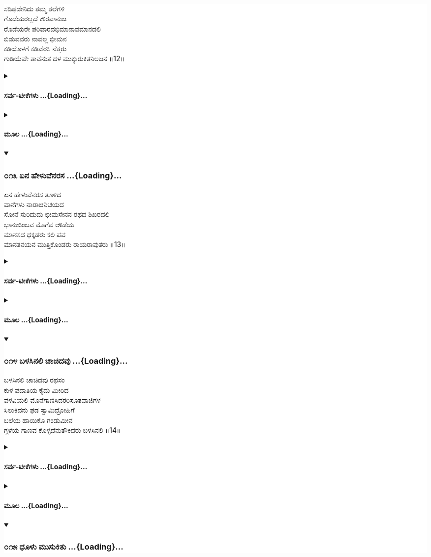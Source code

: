 ಸಡಿಫಡೇನಿದು ತಮ್ಮ ತಲೆಗಳಿ  
ಗೊಡೆಯರಲ್ಲದೆ ಕೌರವಾನುಜ  
ರೊಡೆಯರೇ ಪರಿವಾರದಭಿಮಾನಾವಮಾನದಲಿ  
ಬಿಡುವವರು ನಾವಲ್ಲ ಭೀಮನ  
ಕಡಿಯೊಳಗೆ ಕಡಿವೆರಸಿ ನೆತ್ತರು  
ಗುಡಿಯೆವೇ ತಾವೆನುತ ದಳ ಮುಕ್ಕುರುಕಿತನಿಲಜನ      ॥12॥
</details>
</div>
<div class="js_include collapsed" newlevelforh1="4" title="ಸರ್ವ-ಟೀಕೆಗಳು" unfilled url="/mahAbhAratam/kAvyam/bhAShAntaram/kn/kumAra-vyAsa-bhArata/sarva-TIkegaLu/08_karNa/19/012_saDiphaDEnidu_tamma.md">
<details><summary><h4>ಸರ್ವ-ಟೀಕೆಗಳು ...{Loading}...</h4></summary></details>
</div>
<div class="js_include collapsed" newlevelforh1="4" title="ಮೂಲ" unfilled url="/mahAbhAratam/kAvyam/bhAShAntaram/kn/kumAra-vyAsa-bhArata/mUla/08_karNa/19/012_saDiphaDEnidu_tamma.md">
<details><summary><h4>ಮೂಲ ...{Loading}...</h4></summary></details>
</div>
<div class="js_include" includetitle="true" newlevelforh1="3" unfilled url="/mahAbhAratam/kAvyam/bhAShAntaram/kn/kumAra-vyAsa-bhArata/vishvAsa-prastuti/08_karNa/19/013_Ena_hELuvenarasa.md">
<details open><summary><h3>೦೧೩ ಏನ ಹೇಳುವೆನರಸ ...{Loading}...</h3></summary>

ಏನ ಹೇಳುವೆನರಸ ತೂಳಿದ  
ವಾನೆಗಳು ನಾರಾಚನಿಚಯದ  
ಸೋನೆ ಸುರಿದುದು ಭೀಮಸೇನನ ರಥದ ಶಿಖರದಲಿ  
ಭಾನುಬಿಂಬವ ಮೊಗೆವ ಲೌಡೆಯ  
ಮಾನಸದ ಧಕ್ಕಡರು ಕಲಿ ಪವ  
ಮಾನತನಯನ ಮುತ್ತಿಕೊಂಡರು ರಾಯರಾವುತರು     ॥13॥
</details>
</div>
<div class="js_include collapsed" newlevelforh1="4" title="ಸರ್ವ-ಟೀಕೆಗಳು" unfilled url="/mahAbhAratam/kAvyam/bhAShAntaram/kn/kumAra-vyAsa-bhArata/sarva-TIkegaLu/08_karNa/19/013_Ena_hELuvenarasa.md">
<details><summary><h4>ಸರ್ವ-ಟೀಕೆಗಳು ...{Loading}...</h4></summary></details>
</div>
<div class="js_include collapsed" newlevelforh1="4" title="ಮೂಲ" unfilled url="/mahAbhAratam/kAvyam/bhAShAntaram/kn/kumAra-vyAsa-bhArata/mUla/08_karNa/19/013_Ena_hELuvenarasa.md">
<details><summary><h4>ಮೂಲ ...{Loading}...</h4></summary></details>
</div>
<div class="js_include" includetitle="true" newlevelforh1="3" unfilled url="/mahAbhAratam/kAvyam/bhAShAntaram/kn/kumAra-vyAsa-bhArata/vishvAsa-prastuti/08_karNa/19/014_baLasinali_chAchidavu.md">
<details open><summary><h3>೦೧೪ ಬಳಸಿನಲಿ ಚಾಚಿದವು ...{Loading}...</h3></summary>

ಬಳಸಿನಲಿ ಚಾಚಿದವು ರಥಸಂ  
ಕುಳ ಪದಾತಿಯ ಕೈದು ಮೀರಿದ  
ವಳವಿಯಲಿ ಮೊನೆಗಾಣಿಸಿದರರಿಸೂತವಾಜಿಗಳ  
ಸಿಲುಕಿದನು ಫಡ ಸ್ವಾಮಿದ್ರೋಹಿಗೆ  
ಬಲೆಯ ಹಾಯಿಕೊ ಗಂಡುಮೀನ  
ಗ್ಗಳೆಯ ಗಾಣವ ಕೊಳ್ಳದೆನುತೌಕಿದರು ಬಳಸಿನಲಿ      ॥14॥
</details>
</div>
<div class="js_include collapsed" newlevelforh1="4" title="ಸರ್ವ-ಟೀಕೆಗಳು" unfilled url="/mahAbhAratam/kAvyam/bhAShAntaram/kn/kumAra-vyAsa-bhArata/sarva-TIkegaLu/08_karNa/19/014_baLasinali_chAchidavu.md">
<details><summary><h4>ಸರ್ವ-ಟೀಕೆಗಳು ...{Loading}...</h4></summary></details>
</div>
<div class="js_include collapsed" newlevelforh1="4" title="ಮೂಲ" unfilled url="/mahAbhAratam/kAvyam/bhAShAntaram/kn/kumAra-vyAsa-bhArata/mUla/08_karNa/19/014_baLasinali_chAchidavu.md">
<details><summary><h4>ಮೂಲ ...{Loading}...</h4></summary></details>
</div>
<div class="js_include" includetitle="true" newlevelforh1="3" unfilled url="/mahAbhAratam/kAvyam/bhAShAntaram/kn/kumAra-vyAsa-bhArata/vishvAsa-prastuti/08_karNa/19/015_dhULu_musukitu.md">
<details open><summary><h3>೦೧೫ ಧೂಳು ಮುಸುಕಿತು ...{Loading}...</h3></summary>
